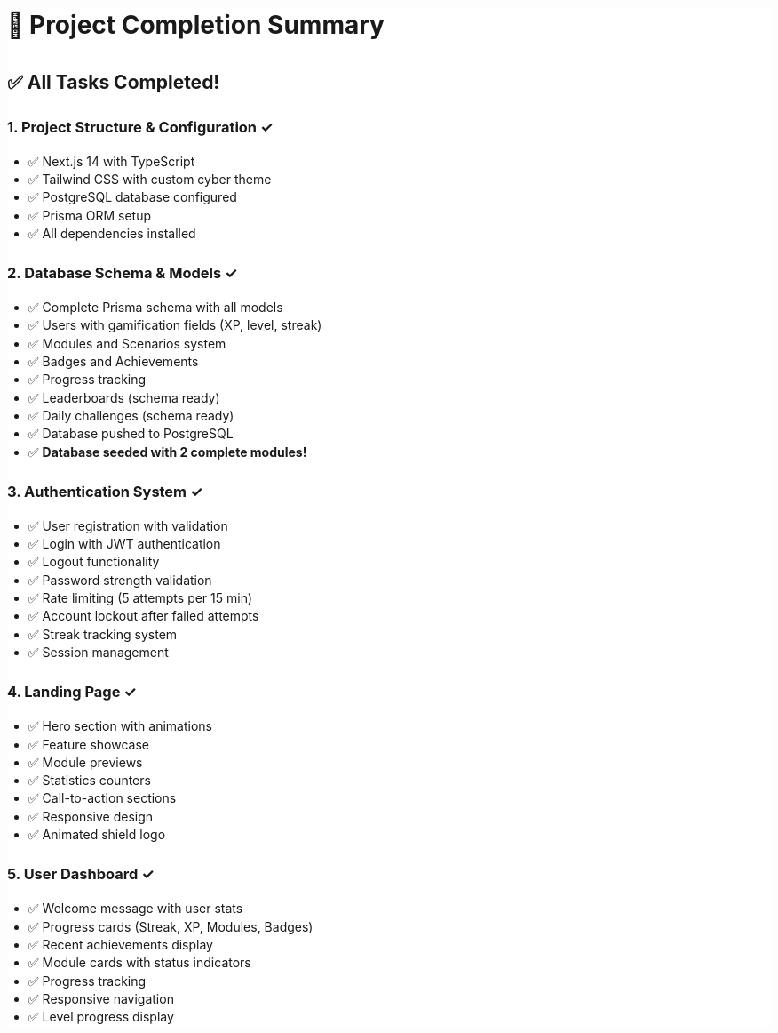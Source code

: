 # 🎉 Project Completion Summary

## ✅ All Tasks Completed!

### 1. Project Structure & Configuration ✓
- ✅ Next.js 14 with TypeScript
- ✅ Tailwind CSS with custom cyber theme
- ✅ PostgreSQL database configured
- ✅ Prisma ORM setup
- ✅ All dependencies installed

### 2. Database Schema & Models ✓
- ✅ Complete Prisma schema with all models
- ✅ Users with gamification fields (XP, level, streak)
- ✅ Modules and Scenarios system
- ✅ Badges and Achievements
- ✅ Progress tracking
- ✅ Leaderboards (schema ready)
- ✅ Daily challenges (schema ready)
- ✅ Database pushed to PostgreSQL
- ✅ **Database seeded with 2 complete modules!**

### 3. Authentication System ✓
- ✅ User registration with validation
- ✅ Login with JWT authentication
- ✅ Logout functionality
- ✅ Password strength validation
- ✅ Rate limiting (5 attempts per 15 min)
- ✅ Account lockout after failed attempts
- ✅ Streak tracking system
- ✅ Session management

### 4. Landing Page ✓
- ✅ Hero section with animations
- ✅ Feature showcase
- ✅ Module previews
- ✅ Statistics counters
- ✅ Call-to-action sections
- ✅ Responsive design
- ✅ Animated shield logo

### 5. User Dashboard ✓
- ✅ Welcome message with user stats
- ✅ Progress cards (Streak, XP, Modules, Badges)
- ✅ Recent achievements display
- ✅ Module cards with status indicators
- ✅ Progress tracking
- ✅ Responsive navigation
- ✅ Level progress display
